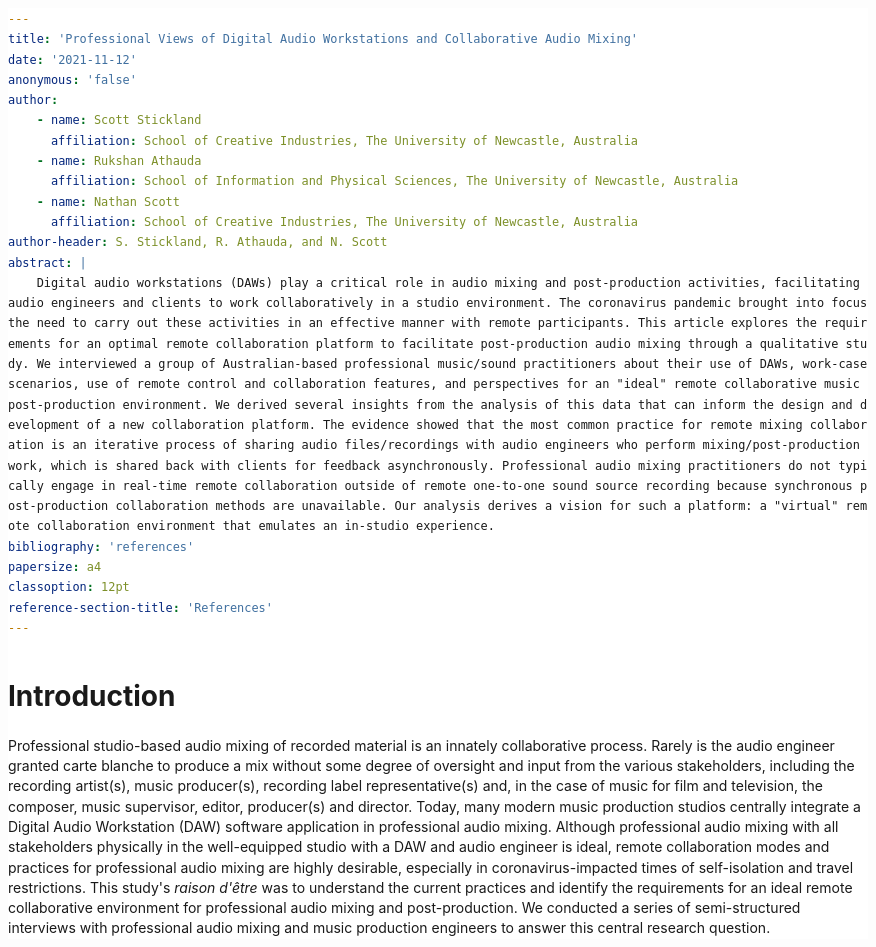 ```yaml
---
title: 'Professional Views of Digital Audio Workstations and Collaborative Audio Mixing'
date: '2021-11-12'
anonymous: 'false'
author: 
    - name: Scott Stickland
      affiliation: School of Creative Industries, The University of Newcastle, Australia
    - name: Rukshan Athauda
      affiliation: School of Information and Physical Sciences, The University of Newcastle, Australia
    - name: Nathan Scott
      affiliation: School of Creative Industries, The University of Newcastle, Australia
author-header: S. Stickland, R. Athauda, and N. Scott
abstract: |
	Digital audio workstations (DAWs) play a critical role in audio mixing and post-production activities, facilitating audio engineers and clients to work collaboratively in a studio environment. The coronavirus pandemic brought into focus the need to carry out these activities in an effective manner with remote participants. This article explores the requirements for an optimal remote collaboration platform to facilitate post-production audio mixing through a qualitative study. We interviewed a group of Australian-based professional music/sound practitioners about their use of DAWs, work-case scenarios, use of remote control and collaboration features, and perspectives for an "ideal" remote collaborative music post-production environment. We derived several insights from the analysis of this data that can inform the design and development of a new collaboration platform. The evidence showed that the most common practice for remote mixing collaboration is an iterative process of sharing audio files/recordings with audio engineers who perform mixing/post-production work, which is shared back with clients for feedback asynchronously. Professional audio mixing practitioners do not typically engage in real-time remote collaboration outside of remote one-to-one sound source recording because synchronous post-production collaboration methods are unavailable. Our analysis derives a vision for such a platform: a "virtual" remote collaboration environment that emulates an in-studio experience.
bibliography: 'references'
papersize: a4
classoption: 12pt
reference-section-title: 'References'
---
```


# Introduction

Professional studio-based audio mixing of recorded material is an
innately collaborative process. Rarely is the audio engineer granted
carte blanche to produce a mix without some degree of oversight and
input from the various stakeholders, including the recording artist(s),
music producer(s), recording label representative(s) and, in the case of
music for film and television, the composer, music supervisor, editor,
producer(s) and director. Today, many modern music production studios
centrally integrate a Digital Audio Workstation (DAW) software
application in professional audio mixing. Although professional audio
mixing with all stakeholders physically in the well-equipped studio with
a DAW and audio engineer is ideal, remote collaboration modes and
practices for professional audio mixing are highly desirable, especially
in coronavirus-impacted times of self-isolation and travel restrictions.
This study's *raison d'être* was to understand the current practices and
identify the requirements for an ideal remote collaborative environment
for professional audio mixing and post-production. We conducted a series
of semi-structured interviews with professional audio mixing and music
production engineers to answer this central research question.
